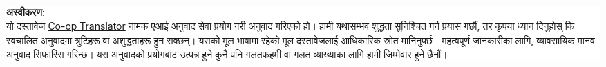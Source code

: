 **अस्वीकरण**:  
यो दस्तावेज [Co-op Translator](https://github.com/Azure/co-op-translator) नामक एआई अनुवाद सेवा प्रयोग गरी अनुवाद गरिएको हो। हामी यथासम्भव शुद्धता सुनिश्चित गर्न प्रयास गर्छौं, तर कृपया ध्यान दिनुहोस् कि स्वचालित अनुवादमा त्रुटिहरू वा अशुद्धताहरू हुन सक्छन्। यसको मूल भाषामा रहेको मूल दस्तावेजलाई आधिकारिक स्रोत मानिनुपर्छ। महत्वपूर्ण जानकारीका लागि, व्यावसायिक मानव अनुवाद सिफारिस गरिन्छ। यस अनुवादको प्रयोगबाट उत्पन्न हुने कुनै पनि गलतफहमी वा गलत व्याख्याका लागि हामी जिम्मेवार हुने छैनौं।